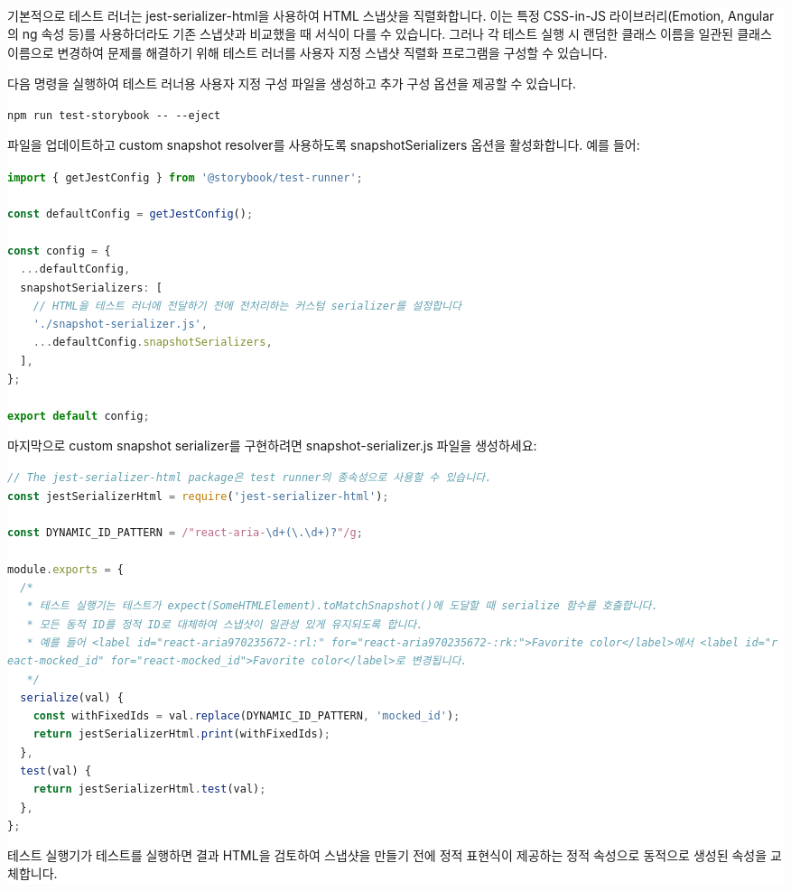 기본적으로 테스트 러너는 jest-serializer-html을 사용하여 HTML 스냅샷을 직렬화합니다. 이는 특정 CSS-in-JS 라이브러리(Emotion, Angular의 ng 속성 등)를 사용하더라도 기존 스냅샷과 비교했을 때 서식이 다를 수 있습니다. 그러나 각 테스트 실행 시 랜덤한 클래스 이름을 일관된 클래스 이름으로 변경하여 문제를 해결하기 위해 테스트 러너를 사용자 지정 스냅샷 직렬화 프로그램을 구성할 수 있습니다.

다음 명령을 실행하여 테스트 러너용 사용자 지정 구성 파일을 생성하고 추가 구성 옵션을 제공할 수 있습니다.



```npm
npm run test-storybook -- --eject
```

파일을 업데이트하고 custom snapshot resolver를 사용하도록 snapshotSerializers 옵션을 활성화합니다. 예를 들어:

```typescript
import { getJestConfig } from '@storybook/test-runner';

const defaultConfig = getJestConfig();

const config = {
  ...defaultConfig,
  snapshotSerializers: [
    // HTML을 테스트 러너에 전달하기 전에 전처리하는 커스텀 serializer를 설정합니다
    './snapshot-serializer.js',
    ...defaultConfig.snapshotSerializers,
  ],
};

export default config;
```

마지막으로 custom snapshot serializer를 구현하려면 snapshot-serializer.js 파일을 생성하세요:



```typescript
// The jest-serializer-html package은 test runner의 종속성으로 사용할 수 있습니다.
const jestSerializerHtml = require('jest-serializer-html');

const DYNAMIC_ID_PATTERN = /"react-aria-\d+(\.\d+)?"/g;

module.exports = {
  /*
   * 테스트 실행기는 테스트가 expect(SomeHTMLElement).toMatchSnapshot()에 도달할 때 serialize 함수를 호출합니다.
   * 모든 동적 ID를 정적 ID로 대체하여 스냅샷이 일관성 있게 유지되도록 합니다.
   * 예를 들어 <label id="react-aria970235672-:rl:" for="react-aria970235672-:rk:">Favorite color</label>에서 <label id="react-mocked_id" for="react-mocked_id">Favorite color</label>로 변경됩니다.
   */
  serialize(val) {
    const withFixedIds = val.replace(DYNAMIC_ID_PATTERN, 'mocked_id');
    return jestSerializerHtml.print(withFixedIds);
  },
  test(val) {
    return jestSerializerHtml.test(val);
  },
};
```

테스트 실행기가 테스트를 실행하면 결과 HTML을 검토하여 스냅샷을 만들기 전에 정적 표현식이 제공하는 정적 속성으로 동적으로 생성된 속성을 교체합니다.